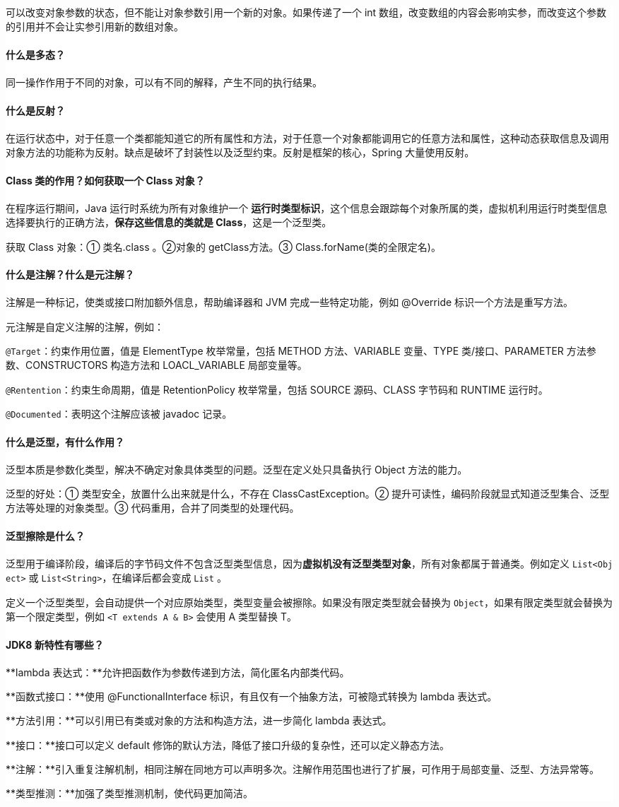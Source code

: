 可以改变对象参数的状态，但不能让对象参数引用一个新的对象。如果传递了一个 int 数组，改变数组的内容会影响实参，而改变这个参数的引用并不会让实参引用新的数组对象。

#### 什么是多态？

同一操作作用于不同的对象，可以有不同的解释，产生不同的执行结果。

#### 什么是反射？

在运行状态中，对于任意一个类都能知道它的所有属性和方法，对于任意一个对象都能调用它的任意方法和属性，这种动态获取信息及调用对象方法的功能称为反射。缺点是破坏了封装性以及泛型约束。反射是框架的核心，Spring 大量使用反射。

#### Class 类的作用？如何获取一个 Class 对象？

在程序运行期间，Java 运行时系统为所有对象维护一个 **运行时类型标识**，这个信息会跟踪每个对象所属的类，虚拟机利用运行时类型信息选择要执行的正确方法，**保存这些信息的类就是 Class**，这是一个泛型类。

获取 Class 对象：① 类名.class 。②对象的 getClass方法。③ Class.forName(类的全限定名)。

#### 什么是注解？什么是元注解？

注解是一种标记，使类或接口附加额外信息，帮助编译器和 JVM 完成一些特定功能，例如 @Override 标识一个方法是重写方法。

元注解是自定义注解的注解，例如：

`@Target`：约束作用位置，值是 ElementType 枚举常量，包括 METHOD 方法、VARIABLE 变量、TYPE 类/接口、PARAMETER 方法参数、CONSTRUCTORS 构造方法和 LOACL_VARIABLE 局部变量等。

`@Rentention`：约束生命周期，值是 RetentionPolicy 枚举常量，包括 SOURCE 源码、CLASS 字节码和 RUNTIME 运行时。

`@Documented`：表明这个注解应该被 javadoc 记录。

#### 什么是泛型，有什么作用？

泛型本质是参数化类型，解决不确定对象具体类型的问题。泛型在定义处只具备执行 Object 方法的能力。

泛型的好处：① 类型安全，放置什么出来就是什么，不存在 ClassCastException。② 提升可读性，编码阶段就显式知道泛型集合、泛型方法等处理的对象类型。③ 代码重用，合并了同类型的处理代码。


#### 泛型擦除是什么？

泛型用于编译阶段，编译后的字节码文件不包含泛型类型信息，因为**虚拟机没有泛型类型对象**，所有对象都属于普通类。例如定义 `List<Object>` 或 `List<String>`，在编译后都会变成 `List` 。

定义一个泛型类型，会自动提供一个对应原始类型，类型变量会被擦除。如果没有限定类型就会替换为 `Object`，如果有限定类型就会替换为第一个限定类型，例如 `<T extends A & B>` 会使用 A 类型替换 T。


#### JDK8 新特性有哪些？

**lambda 表达式：**允许把函数作为参数传递到方法，简化匿名内部类代码。

**函数式接口：**使用 @FunctionalInterface 标识，有且仅有一个抽象方法，可被隐式转换为 lambda 表达式。

**方法引用：**可以引用已有类或对象的方法和构造方法，进一步简化 lambda 表达式。

**接口：**接口可以定义 default 修饰的默认方法，降低了接口升级的复杂性，还可以定义静态方法。

**注解：**引入重复注解机制，相同注解在同地方可以声明多次。注解作用范围也进行了扩展，可作用于局部变量、泛型、方法异常等。

**类型推测：**加强了类型推测机制，使代码更加简洁。
